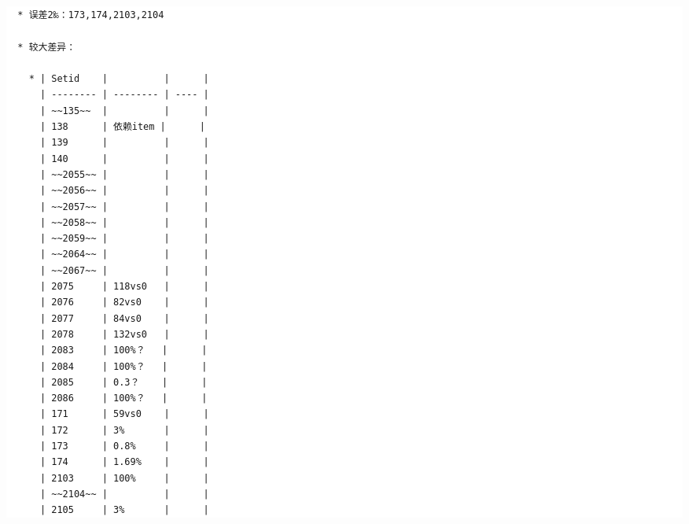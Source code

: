       * 误差2‰：173,174,2103,2104

      * 较大差异：

        * | Setid    |          |      |
          | -------- | -------- | ---- |
          | ~~135~~  |          |      |
          | 138      | 依赖item |      |
          | 139      |          |      |
          | 140      |          |      |
          | ~~2055~~ |          |      |
          | ~~2056~~ |          |      |
          | ~~2057~~ |          |      |
          | ~~2058~~ |          |      |
          | ~~2059~~ |          |      |
          | ~~2064~~ |          |      |
          | ~~2067~~ |          |      |
          | 2075     | 118vs0   |      |
          | 2076     | 82vs0    |      |
          | 2077     | 84vs0    |      |
          | 2078     | 132vs0   |      |
          | 2083     | 100%？   |      |
          | 2084     | 100%？   |      |
          | 2085     | 0.3？    |      |
          | 2086     | 100%？   |      |
          | 171      | 59vs0    |      |
          | 172      | 3%       |      |
          | 173      | 0.8%     |      |
          | 174      | 1.69%    |      |
          | 2103     | 100%     |      |
          | ~~2104~~ |          |      |
          | 2105     | 3%       |      |

          


